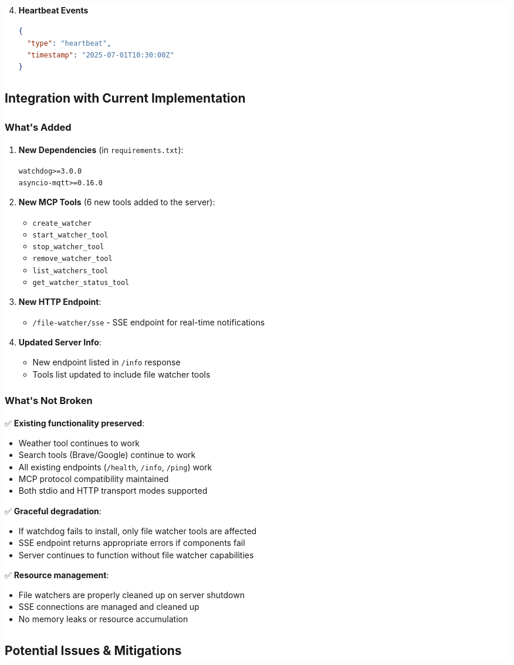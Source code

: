 4. **Heartbeat Events**
   ```json
   {
     "type": "heartbeat",
     "timestamp": "2025-07-01T10:30:00Z"
   }
   ```

## Integration with Current Implementation

### What's Added

1. **New Dependencies** (in `requirements.txt`):
   ```
   watchdog>=3.0.0
   asyncio-mqtt>=0.16.0
   ```

2. **New MCP Tools** (6 new tools added to the server):
   - `create_watcher`
   - `start_watcher_tool`
   - `stop_watcher_tool`
   - `remove_watcher_tool`
   - `list_watchers_tool`
   - `get_watcher_status_tool`

3. **New HTTP Endpoint**:
   - `/file-watcher/sse` - SSE endpoint for real-time notifications

4. **Updated Server Info**:
   - New endpoint listed in `/info` response
   - Tools list updated to include file watcher tools

### What's Not Broken

✅ **Existing functionality preserved**:
- Weather tool continues to work
- Search tools (Brave/Google) continue to work
- All existing endpoints (`/health`, `/info`, `/ping`) work
- MCP protocol compatibility maintained
- Both stdio and HTTP transport modes supported

✅ **Graceful degradation**:
- If watchdog fails to install, only file watcher tools are affected
- SSE endpoint returns appropriate errors if components fail
- Server continues to function without file watcher capabilities

✅ **Resource management**:
- File watchers are properly cleaned up on server shutdown
- SSE connections are managed and cleaned up
- No memory leaks or resource accumulation

## Potential Issues & Mitigations
